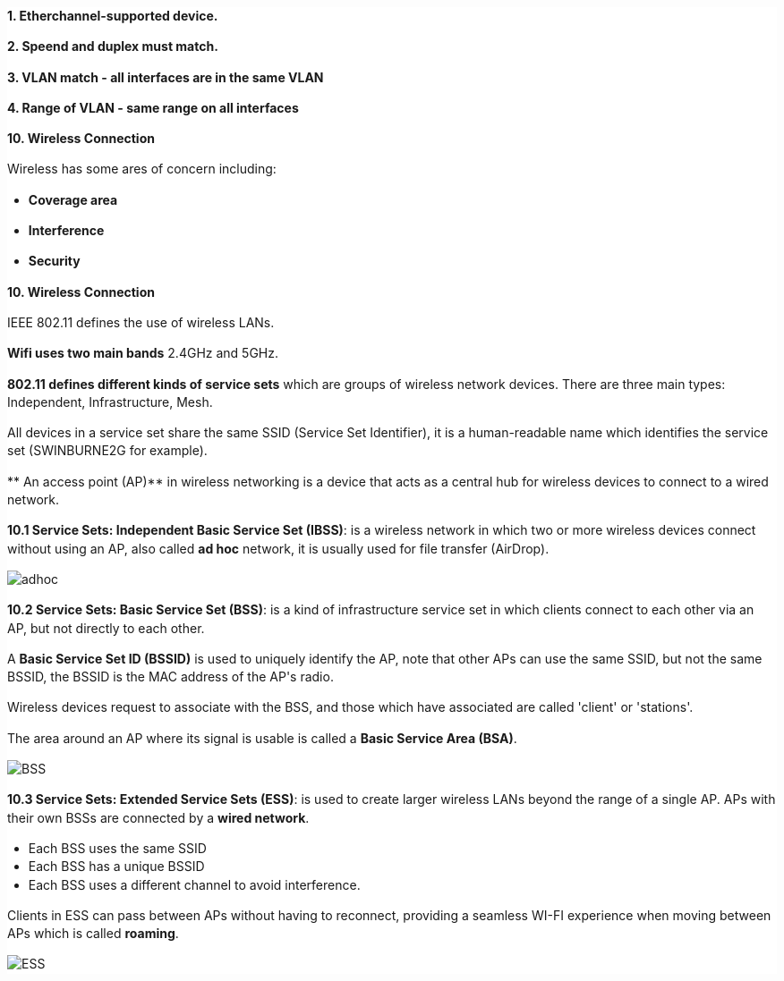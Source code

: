 **1. Etherchannel-supported device.**

**2. Speend and duplex must match.**

**3. VLAN match - all interfaces are in the same VLAN**

**4. Range of VLAN - same range on all interfaces**

**10. Wireless Connection**

Wireless has some ares of concern including:

+ **Coverage area**

+ **Interference**

+ **Security**

**10. Wireless Connection**

IEEE 802.11 defines the use of wireless LANs.

**Wifi uses two main bands** 2.4GHz and 5GHz.

**802.11 defines different kinds of service sets** which are groups of wireless network devices. There are three main types: Independent, Infrastructure, Mesh.

All devices in a service set share the same SSID (Service Set Identifier), it is a human-readable name which identifies the service set (SWINBURNE2G for example).

** An access point (AP)** in wireless networking is a device that acts as a central hub for wireless devices to connect to a wired network.

**10.1 Service Sets: Independent Basic Service Set (IBSS)**: is a wireless network in which two or more wireless devices connect without using an AP, also called **ad hoc** network, it is usually used for file transfer (AirDrop).

![adhoc](https://github.com/Catcurity123/TNE10006/blob/main/Final%20Written%20Exam/Picture/adhoc.png)

**10.2 Service Sets: Basic Service Set (BSS)**: is a kind of infrastructure service set in which clients connect to each other via an AP, but not directly to each other.

A **Basic Service Set ID (BSSID)** is used to uniquely identify the AP, note that other APs can use the same SSID, but not the same BSSID, the BSSID is the MAC address of the AP's radio.

Wireless devices request to associate with the BSS, and those which have associated are called 'client' or 'stations'.

The area around an AP where its signal is usable is called a **Basic Service Area (BSA)**.

![BSS](https://github.com/Catcurity123/TNE10006/blob/main/Final%20Written%20Exam/Picture/BSS.png)

**10.3 Service Sets: Extended Service Sets (ESS)**: is used to create larger wireless LANs beyond the range of a single AP. APs with their own BSSs are connected by a **wired network**.

+ Each BSS uses the same SSID
+ Each BSS has a unique BSSID
+ Each BSS uses a different channel to avoid interference.

Clients in ESS can pass between APs without having to reconnect, providing a seamless WI-FI experience when moving between APs which is called **roaming**.

![ESS](https://github.com/Catcurity123/TNE10006/blob/main/Final%20Written%20Exam/Picture/ESS.png)

